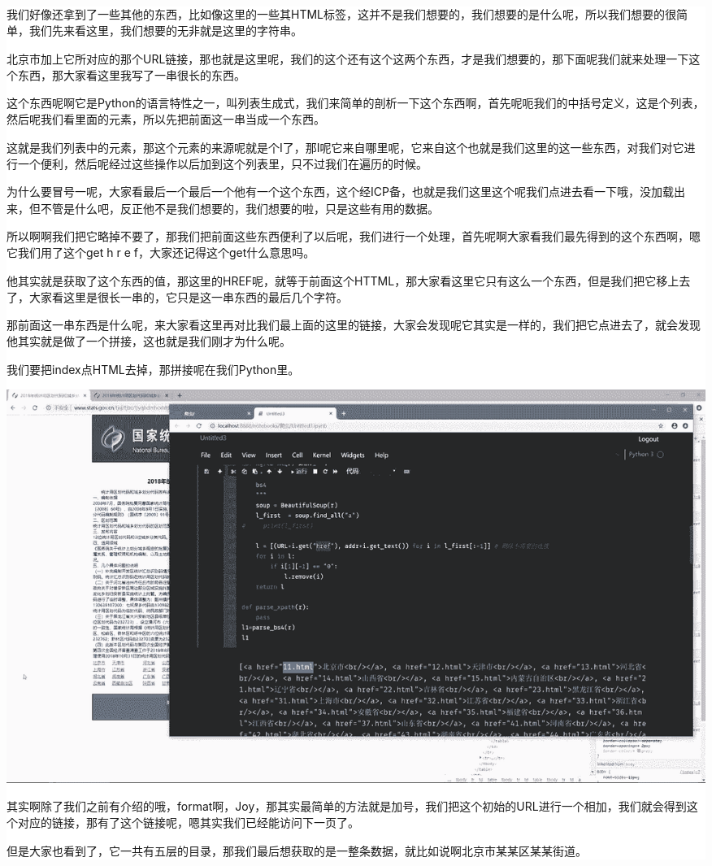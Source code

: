 我们好像还拿到了一些其他的东西，比如像这里的一些其HTML标签，这并不是我们想要的，我们想要的是什么呢，所以我们想要的很简单，我们先来看这里，我们想要的无非就是这里的字符串。

北京市加上它所对应的那个URL链接，那也就是这里呢，我们的这个还有这个这两个东西，才是我们想要的，那下面呢我们就来处理一下这个东西，那大家看这里我写了一串很长的东西。

这个东西呢啊它是Python的语言特性之一，叫列表生成式，我们来简单的剖析一下这个东西啊，首先呢呃我们的中括号定义，这是个列表，然后呢我们看里面的元素，所以先把前面这一串当成一个东西。

这就是我们列表中的元素，那这个元素的来源呢就是个I了，那I呢它来自哪里呢，它来自这个也就是我们这里的这一些东西，对我们对它进行一个便利，然后呢经过这些操作以后加到这个列表里，只不过我们在遍历的时候。

为什么要冒号一呢，大家看最后一个最后一个他有一个这个东西，这个经ICP备，也就是我们这里这个呢我们点进去看一下哦，没加载出来，但不管是什么吧，反正他不是我们想要的，我们想要的啦，只是这些有用的数据。

所以啊啊我们把它略掉不要了，那我们把前面这些东西便利了以后呢，我们进行一个处理，首先呢啊大家看我们最先得到的这个东西啊，嗯它我们用了这个get h r e f，大家还记得这个get什么意思吗。

他其实就是获取了这个东西的值，那这里的HREF呢，就等于前面这个HTTML，那大家看这里它只有这么一个东西，但是我们把它移上去了，大家看这里是很长一串的，它只是这一串东西的最后几个字符。

那前面这一串东西是什么呢，来大家看这里再对比我们最上面的这里的链接，大家会发现呢它其实是一样的，我们把它点进去了，就会发现他其实就是做了一个拼接，这也就是我们刚才为什么呢。

我们要把index点HTML去掉，那拼接呢在我们Python里。

![](img/8cb08ae31193d57b367add58bc6536da_46.png)

其实啊除了我们之前有介绍的哦，format啊，Joy，那其实最简单的方法就是加号，我们把这个初始的URL进行一个相加，我们就会得到这个对应的链接，那有了这个链接呢，嗯其实我们已经能访问下一页了。

但是大家也看到了，它一共有五层的目录，那我们最后想获取的是一整条数据，就比如说啊北京市某某区某某街道。


